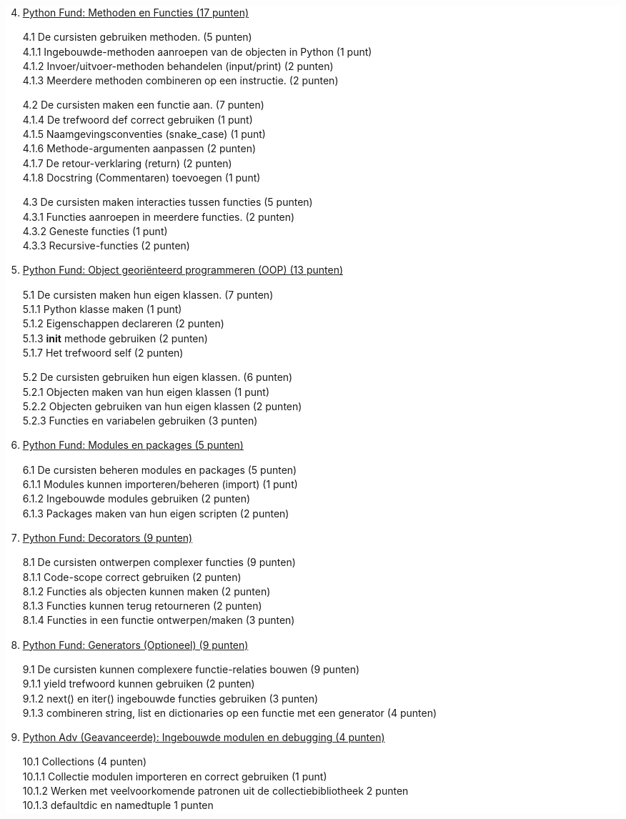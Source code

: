 4. <a href="#">Python Fund: Methoden en Functies (17 punten) </a></br>

	4.1	De cursisten gebruiken methoden. (5 punten) </br>
		4.1.1	Ingebouwde-methoden aanroepen van de objecten in Python	(1 punt) </br>
		4.1.2	Invoer/uitvoer-methoden behandelen (input/print) (2 punten) </br>
		4.1.3	Meerdere methoden combineren op een instructie.	(2 punten) </br>

	4.2	De cursisten maken een functie aan. (7 punten) </br>
		4.1.4	De trefwoord def correct gebruiken (1 punt) </br>
		4.1.5	Naamgevingsconventies (snake_case) (1 punt) </br>
		4.1.6	Methode-argumenten aanpassen (2 punten) </br>
		4.1.7	De retour-verklaring (return) (2 punten) </br>
		4.1.8	Docstring (Commentaren) toevoegen (1 punt) </br>

	4.3	De cursisten maken interacties tussen functies (5 punten) </br>
		4.3.1	Functies aanroepen in meerdere functies. (2 punten) </br>
		4.3.2	Geneste functies (1 punt) </br>
		4.3.3	Recursive-functies (2 punten) </br>

5. <a href="#">Python Fund: Object georiënteerd programmeren (OOP) (13 punten)</a> </br>

	5.1	De cursisten maken hun eigen klassen. (7 punten) </br>
		5.1.1	Python klasse maken	(1 punt) </br>
		5.1.2	Eigenschappen declareren (2 punten) </br>
		5.1.3	__init__ methode gebruiken (2 punten) </br>
		5.1.7	Het trefwoord self (2 punten) </br>

	5.2	De cursisten gebruiken hun eigen klassen. (6 punten) </br>
		5.2.1	Objecten maken van hun eigen klassen (1 punt) </br>
		5.2.2	Objecten gebruiken van hun eigen klassen (2 punten) </br>
		5.2.3	Functies en variabelen gebruiken (3 punten) </br>

6. <a href="#">Python Fund: Modules en packages (5 punten)</a> </br>

	6.1	De cursisten beheren modules en packages (5 punten) </br>
		6.1.1	Modules kunnen importeren/beheren (import) (1 punt) </br>
		6.1.2	Ingebouwde modules gebruiken (2 punten) </br>
		6.1.3	Packages maken van hun eigen scripten (2 punten) </br>

8. <a href="#">Python Fund: Decorators (9 punten)</a> </br>

    8.1	De cursisten ontwerpen complexer functies (9 punten) </br>
        8.1.1	Code-scope correct gebruiken (2 punten) </br>
        8.1.2	Functies als objecten kunnen maken (2 punten) </br>
        8.1.3	Functies kunnen terug retourneren (2 punten) </br>
        8.1.4	Functies in een functie ontwerpen/maken (3 punten) </br>

9. <a href="#">Python Fund: Generators (Optioneel) (9 punten)</a> </br>

    9.1	De cursisten kunnen complexere functie-relaties bouwen (9 punten) </br>
        9.1.1	yield trefwoord kunnen gebruiken (2 punten) </br>
        9.1.2	next() en iter() ingebouwde functies gebruiken (3 punten) </br>
        9.1.3	combineren string, list en dictionaries op een functie met een generator (4 punten) </br>

10. <a href="#">Python Adv (Geavanceerde): Ingebouwde modulen en debugging (4 punten)</a> </br>

    10.1 Collections (4 punten) </br>
        10.1.1	Collectie modulen importeren en correct gebruiken (1 punt) </br>
        10.1.2	Werken met veelvoorkomende patronen uit de collectiebibliotheek	2 punten </br>
        10.1.3	defaultdic en namedtuple 1 punten </br>
